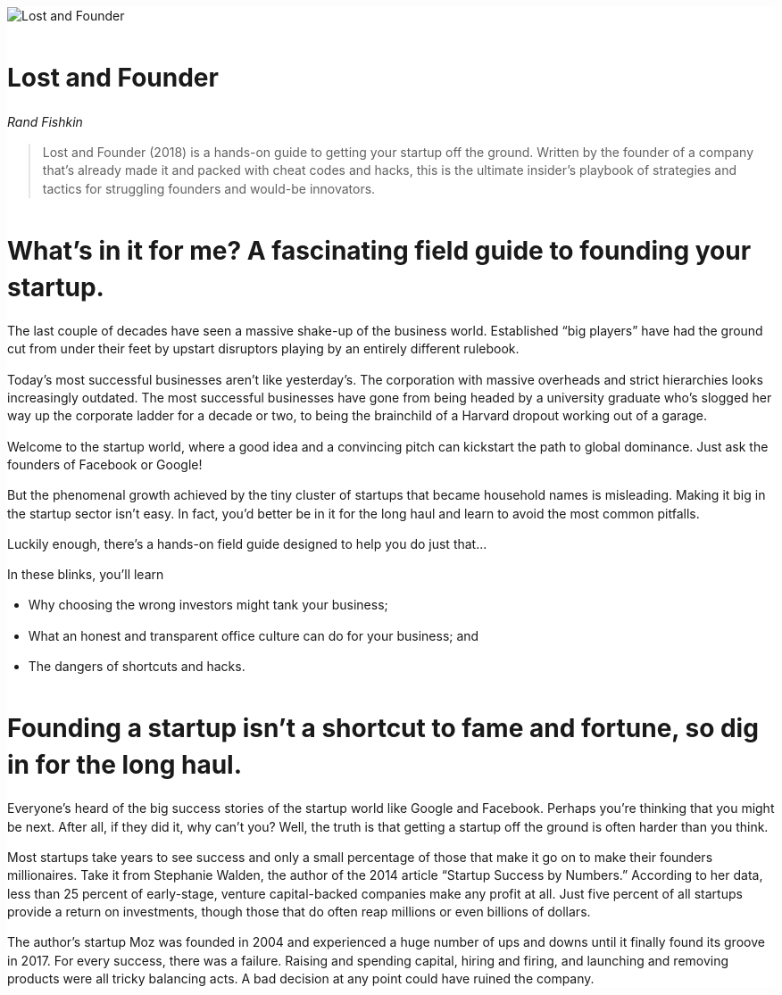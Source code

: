 ![Lost and Founder](https://images.blinkist.com/images/books/5c4e3aa06cee0700074da55b/1_1/470.jpg)
# Lost and Founder
*Rand Fishkin*

>Lost and Founder (2018) is a hands-on guide to getting your startup off the ground. Written by the founder of a company that’s already made it and packed with cheat codes and hacks, this is the ultimate insider’s playbook of strategies and tactics for struggling founders and would-be innovators.


# What’s in it for me? A fascinating field guide to founding your startup.

The last couple of decades have seen a massive shake-up of the business world. Established “big players” have had the ground cut from under their feet by upstart disruptors playing by an entirely different rulebook.

Today’s most successful businesses aren’t like yesterday’s. The corporation with massive overheads and strict hierarchies looks increasingly outdated. The most successful businesses have gone from being headed by a university graduate who’s slogged her way up the corporate ladder for a decade or two, to being the brainchild of a Harvard dropout working out of a garage.

Welcome to the startup world, where a good idea and a convincing pitch can kickstart the path to global dominance. Just ask the founders of Facebook or Google!

But the phenomenal growth achieved by the tiny cluster of startups that became household names is misleading. Making it big in the startup sector isn’t easy. In fact, you’d better be in it for the long haul and learn to avoid the most common pitfalls.

Luckily enough, there’s a hands-on field guide designed to help you do just that...

In these blinks, you’ll learn

- Why choosing the wrong investors might tank your business;

- What an honest and transparent office culture can do for your business; and

- The dangers of shortcuts and hacks.


# Founding a startup isn’t a shortcut to fame and fortune, so dig in for the long haul.

Everyone’s heard of the big success stories of the startup world like Google and Facebook. Perhaps you’re thinking that you might be next. After all, if they did it, why can’t you? Well, the truth is that getting a startup off the ground is often harder than you think.

Most startups take years to see success and only a small percentage of those that make it go on to make their founders millionaires. Take it from Stephanie Walden, the author of the 2014 article “Startup Success by Numbers.” According to her data, less than 25 percent of early-stage, venture capital-backed companies make any profit at all. Just five percent of all startups provide a return on investments, though those that do often reap millions or even billions of dollars.

The author’s startup Moz was founded in 2004 and experienced a huge number of ups and downs until it finally found its groove in 2017. For every success, there was a failure. Raising and spending capital, hiring and firing, and launching and removing products were all tricky balancing acts. A bad decision at any point could have ruined the company.
